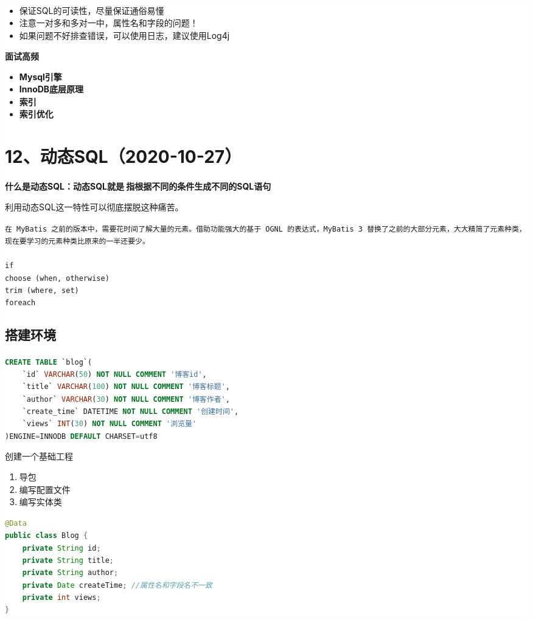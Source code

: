 - 保证SQL的可读性，尽量保证通俗易懂
- 注意一对多和多对一中，属性名和字段的问题！
- 如果问题不好排查错误，可以使用日志，建议使用Log4j

**面试高频**

- **Mysql引擎**
- **InnoDB底层原理**
- **索引**
- **索引优化**



# 12、动态SQL（2020-10-27）

**什么是动态SQL：动态SQL就是 指根据不同的条件生成不同的SQL语句**

利用动态SQL这一特性可以彻底摆脱这种痛苦。

```xml
在 MyBatis 之前的版本中，需要花时间了解大量的元素。借助功能强大的基于 OGNL 的表达式，MyBatis 3 替换了之前的大部分元素，大大精简了元素种类，现在要学习的元素种类比原来的一半还要少。

if
choose (when, otherwise)
trim (where, set)
foreach
```

## 搭建环境

```sql
CREATE TABLE `blog`(
	`id` VARCHAR(50) NOT NULL COMMENT '博客id',
	`title` VARCHAR(100) NOT NULL COMMENT '博客标题',
	`author` VARCHAR(30) NOT NULL COMMENT '博客作者',
	`create_time` DATETIME NOT NULL COMMENT '创建时间',
	`views` INT(30) NOT NULL COMMENT '浏览量'
)ENGINE=INNODB DEFAULT CHARSET=utf8
```

创建一个基础工程

1. 导包
2. 编写配置文件
3. 编写实体类

```java
@Data
public class Blog {
    private String id;
    private String title;
    private String author;
    private Date createTime; //属性名和字段名不一致
    private int views;
}
```
